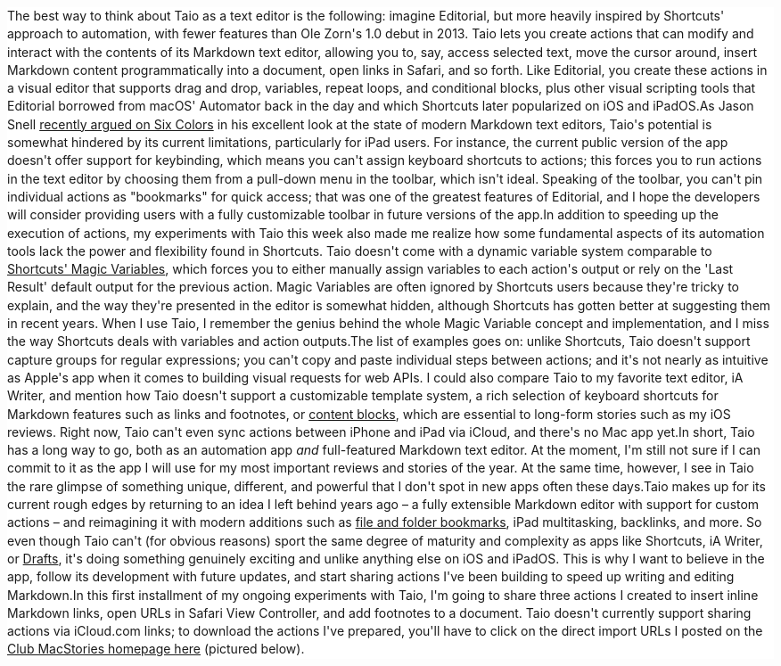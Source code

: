 The best way to think about Taio as a text editor is the following: imagine Editorial, but more heavily inspired by Shortcuts' approach to automation, with fewer features than Ole Zorn's 1.0 debut in 2013. Taio lets you create actions that can modify and interact with the contents of its Markdown text editor, allowing you to, say, access selected text, move the cursor around, insert Markdown content programmatically into a document, open links in Safari, and so forth. Like Editorial, you create these actions in a visual editor that supports drag and drop, variables, repeat loops, and conditional blocks, plus other visual scripting tools that Editorial borrowed from macOS' Automator back in the day and which Shortcuts later popularized on iOS and iPadOS.As Jason Snell [recently argued on Six Colors](https://sixcolors.com/post/2021/03/searching-for-the-perfect-ios-markdown-writing-tool/) in his excellent look at the state of modern Markdown text editors, Taio's potential is somewhat hindered by its current limitations, particularly for iPad users. For instance, the current public version of the app doesn't offer support for keybinding, which means you can't assign keyboard shortcuts to actions; this forces you to run actions in the text editor by choosing them from a pull-down menu in the toolbar, which isn't ideal. Speaking of the toolbar, you can't pin individual actions as "bookmarks" for quick access; that was one of the greatest features of Editorial, and I hope the developers will consider providing users with a fully customizable toolbar in future versions of the app.In addition to speeding up the execution of actions, my experiments with Taio this week also made me realize how some fundamental aspects of its automation tools lack the power and flexibility found in Shortcuts. Taio doesn't come with a dynamic variable system comparable to [Shortcuts' Magic Variables](https://www.macstories.net/ios/workflow-1-7-introduces-magic-variables-for-easier-more-powerful-visual-automation/), which forces you to either manually assign variables to each action's output or rely on the 'Last Result' default output for the previous action. Magic Variables are often ignored by Shortcuts users because they're tricky to explain, and the way they're presented in the editor is somewhat hidden, although Shortcuts has gotten better at suggesting them in recent years. When I use Taio, I remember the genius behind the whole Magic Variable concept and implementation, and I miss the way Shortcuts deals with variables and action outputs.The list of examples goes on: unlike Shortcuts, Taio doesn't support capture groups for regular expressions; you can't copy and paste individual steps between actions; and it's not nearly as intuitive as Apple's app when it comes to building visual requests for web APIs. I could also compare Taio to my favorite text editor, iA Writer, and mention how Taio doesn't support a customizable template system, a rich selection of keyboard shortcuts for Markdown features such as links and footnotes, or [content blocks](https://ia.net/writer/support/general/content-blocks), which are essential to long-form stories such as my iOS reviews. Right now, Taio can't even sync actions between iPhone and iPad via iCloud, and there's no Mac app yet.In short, Taio has a long way to go, both as an automation app *and* full-featured Markdown text editor. At the moment, I'm still not sure if I can commit to it as the app I will use for my most important reviews and stories of the year. At the same time, however, I see in Taio the rare glimpse of something unique, different, and powerful that I don't spot in new apps often these days.Taio makes up for its current rough edges by returning to an idea I left behind years ago – a fully extensible Markdown editor with support for custom actions – and reimagining it with modern additions such as [file and folder bookmarks](https://www.macstories.net/stories/beyond-the-tablet/3/), iPad multitasking, backlinks, and more. So even though Taio can't (for obvious reasons) sport the same degree of maturity and complexity as apps like Shortcuts, iA Writer, or [Drafts](https://apps.apple.com/us/app/drafts/id1236254471), it's doing something genuinely exciting and unlike anything else on iOS and iPadOS. This is why I want to believe in the app, follow its development with future updates, and start sharing actions I've been building to speed up writing and editing Markdown.In this first installment of my ongoing experiments with Taio, I'm going to share three actions I created to insert inline Markdown links, open URLs in Safari View Controller, and add footnotes to a document. Taio doesn't currently support sharing actions via iCloud.com links; to download the actions I've prepared, you'll have to click on the direct import URLs I posted on the [Club MacStories homepage here](https://club.macstories.net/) (pictured below).

